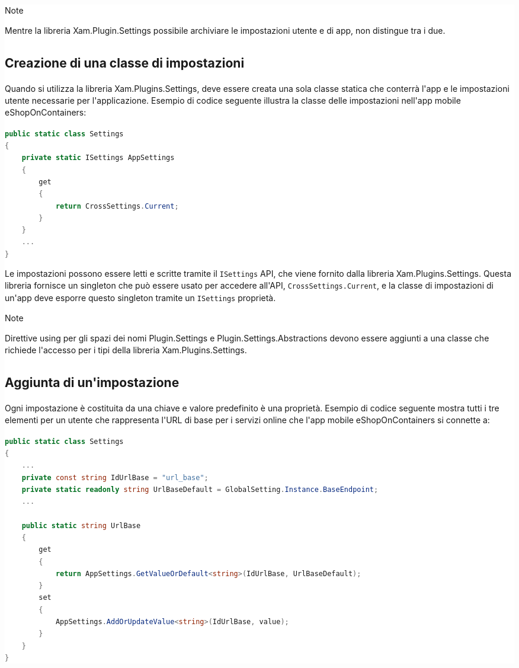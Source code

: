 > [!NOTE]
> Mentre la libreria Xam.Plugin.Settings possibile archiviare le impostazioni utente e di app, non distingue tra i due.

## <a name="creating-a-settings-class"></a>Creazione di una classe di impostazioni

Quando si utilizza la libreria Xam.Plugins.Settings, deve essere creata una sola classe statica che conterrà l'app e le impostazioni utente necessarie per l'applicazione. Esempio di codice seguente illustra la classe delle impostazioni nell'app mobile eShopOnContainers:

```csharp
public static class Settings  
{  
    private static ISettings AppSettings  
    {  
        get  
        {  
            return CrossSettings.Current;  
        }  
    }  
    ...  
}
```

Le impostazioni possono essere letti e scritte tramite il `ISettings` API, che viene fornito dalla libreria Xam.Plugins.Settings. Questa libreria fornisce un singleton che può essere usato per accedere all'API, `CrossSettings.Current`, e la classe di impostazioni di un'app deve esporre questo singleton tramite un `ISettings` proprietà.

> [!NOTE]
> Direttive using per gli spazi dei nomi Plugin.Settings e Plugin.Settings.Abstractions devono essere aggiunti a una classe che richiede l'accesso per i tipi della libreria Xam.Plugins.Settings.

## <a name="adding-a-setting"></a>Aggiunta di un'impostazione

Ogni impostazione è costituita da una chiave e valore predefinito è una proprietà. Esempio di codice seguente mostra tutti i tre elementi per un utente che rappresenta l'URL di base per i servizi online che l'app mobile eShopOnContainers si connette a:

```csharp
public static class Settings  
{  
    ...  
    private const string IdUrlBase = "url_base";  
    private static readonly string UrlBaseDefault = GlobalSetting.Instance.BaseEndpoint;  
    ...  

    public static string UrlBase  
    {  
        get  
        {  
            return AppSettings.GetValueOrDefault<string>(IdUrlBase, UrlBaseDefault);  
        }  
        set  
        {  
            AppSettings.AddOrUpdateValue<string>(IdUrlBase, value);  
        }  
    }  
}
```
